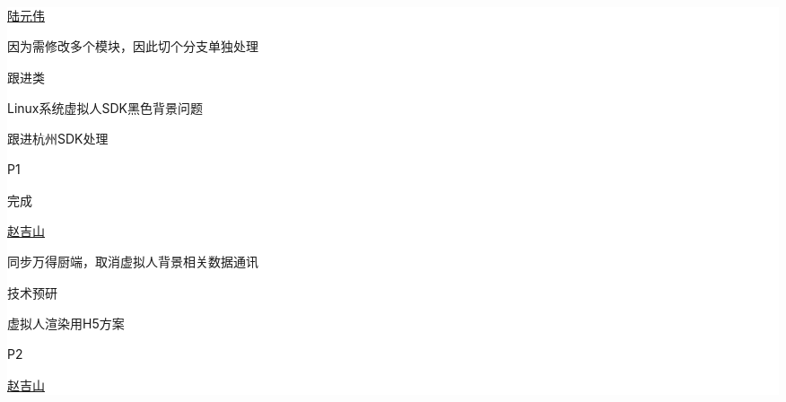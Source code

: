   

  

  

  

  

  

  

  

[陆元伟](/display/~luyuanwei)

因为需修改多个模块，因此切个分支单独处理

  

跟进类

Linux系统虚拟人SDK黑色背景问题

跟进杭州SDK处理

P1

完成

  

  

  

  

  

  

  

  

[赵吉山](/display/~zhaojishan)

同步万得厨端，取消虚拟人背景相关数据通讯

  

技术预研

虚拟人渲染用H5方案

  

P2

  

  

  

  

  

  

  

  

  

[赵吉山](/display/~zhaojishan)
